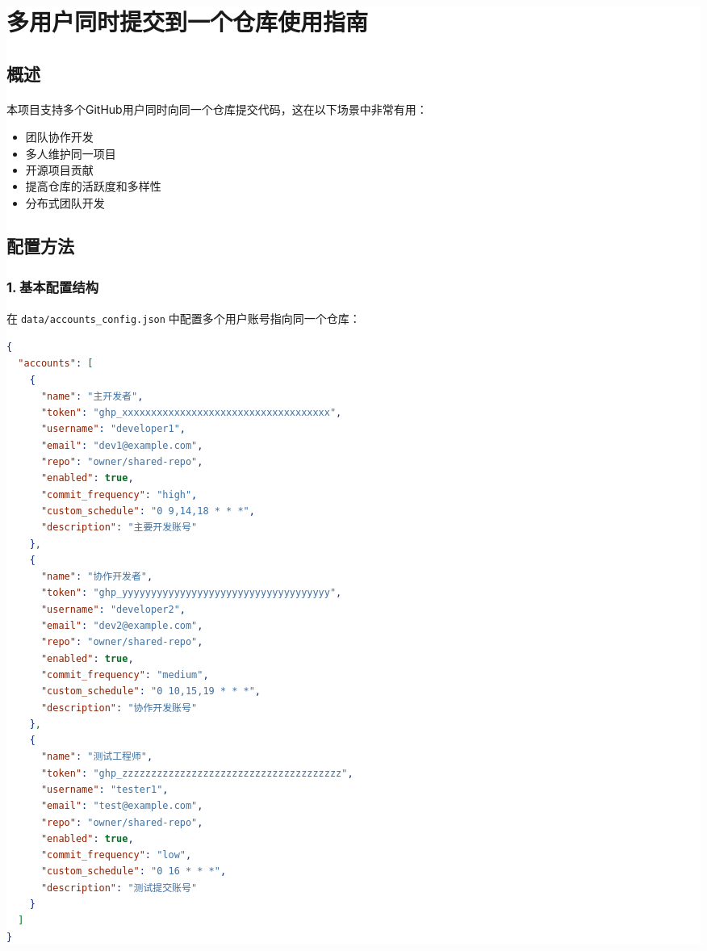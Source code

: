 # 多用户同时提交到一个仓库使用指南

## 概述

本项目支持多个GitHub用户同时向同一个仓库提交代码，这在以下场景中非常有用：
- 团队协作开发
- 多人维护同一项目
- 开源项目贡献
- 提高仓库的活跃度和多样性
- 分布式团队开发

## 配置方法

### 1. 基本配置结构

在 `data/accounts_config.json` 中配置多个用户账号指向同一个仓库：

```json
{
  "accounts": [
    {
      "name": "主开发者",
      "token": "ghp_xxxxxxxxxxxxxxxxxxxxxxxxxxxxxxxxxxxx",
      "username": "developer1",
      "email": "dev1@example.com",
      "repo": "owner/shared-repo",
      "enabled": true,
      "commit_frequency": "high",
      "custom_schedule": "0 9,14,18 * * *",
      "description": "主要开发账号"
    },
    {
      "name": "协作开发者",
      "token": "ghp_yyyyyyyyyyyyyyyyyyyyyyyyyyyyyyyyyyyy",
      "username": "developer2",
      "email": "dev2@example.com",
      "repo": "owner/shared-repo",
      "enabled": true,
      "commit_frequency": "medium",
      "custom_schedule": "0 10,15,19 * * *",
      "description": "协作开发账号"
    },
    {
      "name": "测试工程师",
      "token": "ghp_zzzzzzzzzzzzzzzzzzzzzzzzzzzzzzzzzzzzzz",
      "username": "tester1",
      "email": "test@example.com",
      "repo": "owner/shared-repo",
      "enabled": true,
      "commit_frequency": "low",
      "custom_schedule": "0 16 * * *",
      "description": "测试提交账号"
    }
  ]
}
```
